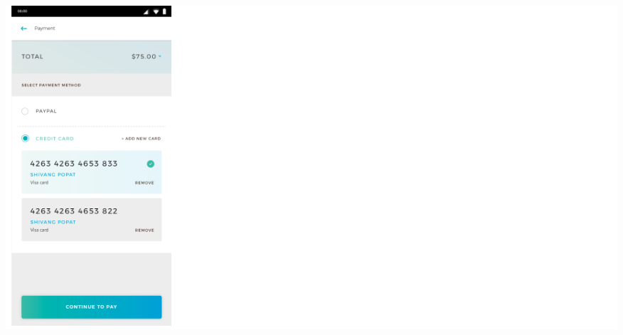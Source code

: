    <kbd>
    <img width="240" style="border-radius: 5px" height="450" src="screenshots/rheaty (16).png" alt="16">
  </kbd>
    &nbsp;&nbsp;&nbsp;&nbsp;
  <kbd>